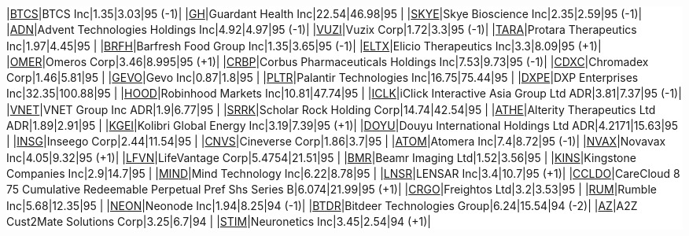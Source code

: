 |[BTCS](https://finance.yahoo.com/quote/BTCS/)|BTCS Inc|1.35|3.03|95 (-1)|
|[GH](https://finance.yahoo.com/quote/GH/)|Guardant Health Inc|22.54|46.98|95 |
|[SKYE](https://finance.yahoo.com/quote/SKYE/)|Skye Bioscience Inc|2.35|2.59|95 (-1)|
|[ADN](https://finance.yahoo.com/quote/ADN/)|Advent Technologies Holdings Inc|4.92|4.97|95 (-1)|
|[VUZI](https://finance.yahoo.com/quote/VUZI/)|Vuzix Corp|1.72|3.3|95 (-1)|
|[TARA](https://finance.yahoo.com/quote/TARA/)|Protara Therapeutics Inc|1.97|4.45|95 |
|[BRFH](https://finance.yahoo.com/quote/BRFH/)|Barfresh Food Group Inc|1.35|3.65|95 (-1)|
|[ELTX](https://finance.yahoo.com/quote/ELTX/)|Elicio Therapeutics Inc|3.3|8.09|95 (+1)|
|[OMER](https://finance.yahoo.com/quote/OMER/)|Omeros Corp|3.46|8.995|95 (+1)|
|[CRBP](https://finance.yahoo.com/quote/CRBP/)|Corbus Pharmaceuticals Holdings Inc|7.53|9.73|95 (-1)|
|[CDXC](https://finance.yahoo.com/quote/CDXC/)|Chromadex Corp|1.46|5.81|95 |
|[GEVO](https://finance.yahoo.com/quote/GEVO/)|Gevo Inc|0.87|1.8|95 |
|[PLTR](https://finance.yahoo.com/quote/PLTR/)|Palantir Technologies Inc|16.75|75.44|95 |
|[DXPE](https://finance.yahoo.com/quote/DXPE/)|DXP Enterprises Inc|32.35|100.88|95 |
|[HOOD](https://finance.yahoo.com/quote/HOOD/)|Robinhood Markets Inc|10.81|47.74|95 |
|[ICLK](https://finance.yahoo.com/quote/ICLK/)|iClick Interactive Asia Group Ltd ADR|3.81|7.37|95 (-1)|
|[VNET](https://finance.yahoo.com/quote/VNET/)|VNET Group Inc ADR|1.9|6.77|95 |
|[SRRK](https://finance.yahoo.com/quote/SRRK/)|Scholar Rock Holding Corp|14.74|42.54|95 |
|[ATHE](https://finance.yahoo.com/quote/ATHE/)|Alterity Therapeutics Ltd ADR|1.89|2.91|95 |
|[KGEI](https://finance.yahoo.com/quote/KGEI/)|Kolibri Global Energy Inc|3.19|7.39|95 (+1)|
|[DOYU](https://finance.yahoo.com/quote/DOYU/)|Douyu International Holdings Ltd ADR|4.2171|15.63|95 |
|[INSG](https://finance.yahoo.com/quote/INSG/)|Inseego Corp|2.44|11.54|95 |
|[CNVS](https://finance.yahoo.com/quote/CNVS/)|Cineverse Corp|1.86|3.7|95 |
|[ATOM](https://finance.yahoo.com/quote/ATOM/)|Atomera Inc|7.4|8.72|95 (-1)|
|[NVAX](https://finance.yahoo.com/quote/NVAX/)|Novavax Inc|4.05|9.32|95 (+1)|
|[LFVN](https://finance.yahoo.com/quote/LFVN/)|LifeVantage Corp|5.4754|21.51|95 |
|[BMR](https://finance.yahoo.com/quote/BMR/)|Beamr Imaging Ltd|1.52|3.56|95 |
|[KINS](https://finance.yahoo.com/quote/KINS/)|Kingstone Companies Inc|2.9|14.7|95 |
|[MIND](https://finance.yahoo.com/quote/MIND/)|Mind Technology Inc|6.22|8.78|95 |
|[LNSR](https://finance.yahoo.com/quote/LNSR/)|LENSAR Inc|3.4|10.7|95 (+1)|
|[CCLDO](https://finance.yahoo.com/quote/CCLDO/)|CareCloud 8 75 Cumulative Redeemable Perpetual Pref Shs Series B|6.074|21.99|95 (+1)|
|[CRGO](https://finance.yahoo.com/quote/CRGO/)|Freightos Ltd|3.2|3.53|95 |
|[RUM](https://finance.yahoo.com/quote/RUM/)|Rumble Inc|5.68|12.35|95 |
|[NEON](https://finance.yahoo.com/quote/NEON/)|Neonode Inc|1.94|8.25|94 (-1)|
|[BTDR](https://finance.yahoo.com/quote/BTDR/)|Bitdeer Technologies Group|6.24|15.54|94 (-2)|
|[AZ](https://finance.yahoo.com/quote/AZ/)|A2Z Cust2Mate Solutions Corp|3.25|6.7|94 |
|[STIM](https://finance.yahoo.com/quote/STIM/)|Neuronetics Inc|3.45|2.54|94 (+1)|